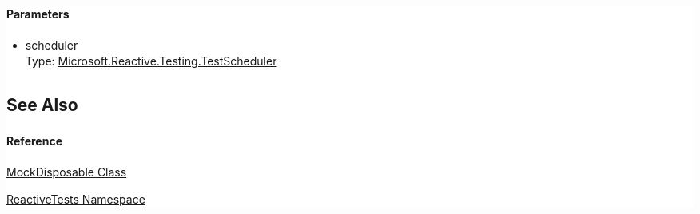 #### Parameters

- scheduler  
  Type: [Microsoft.Reactive.Testing.TestScheduler](TestScheduler/TestScheduler)

## See Also

#### Reference

[MockDisposable Class](MockDisposable/MockDisposable)

[ReactiveTests Namespace](ReactiveTests/ReactiveTests)





